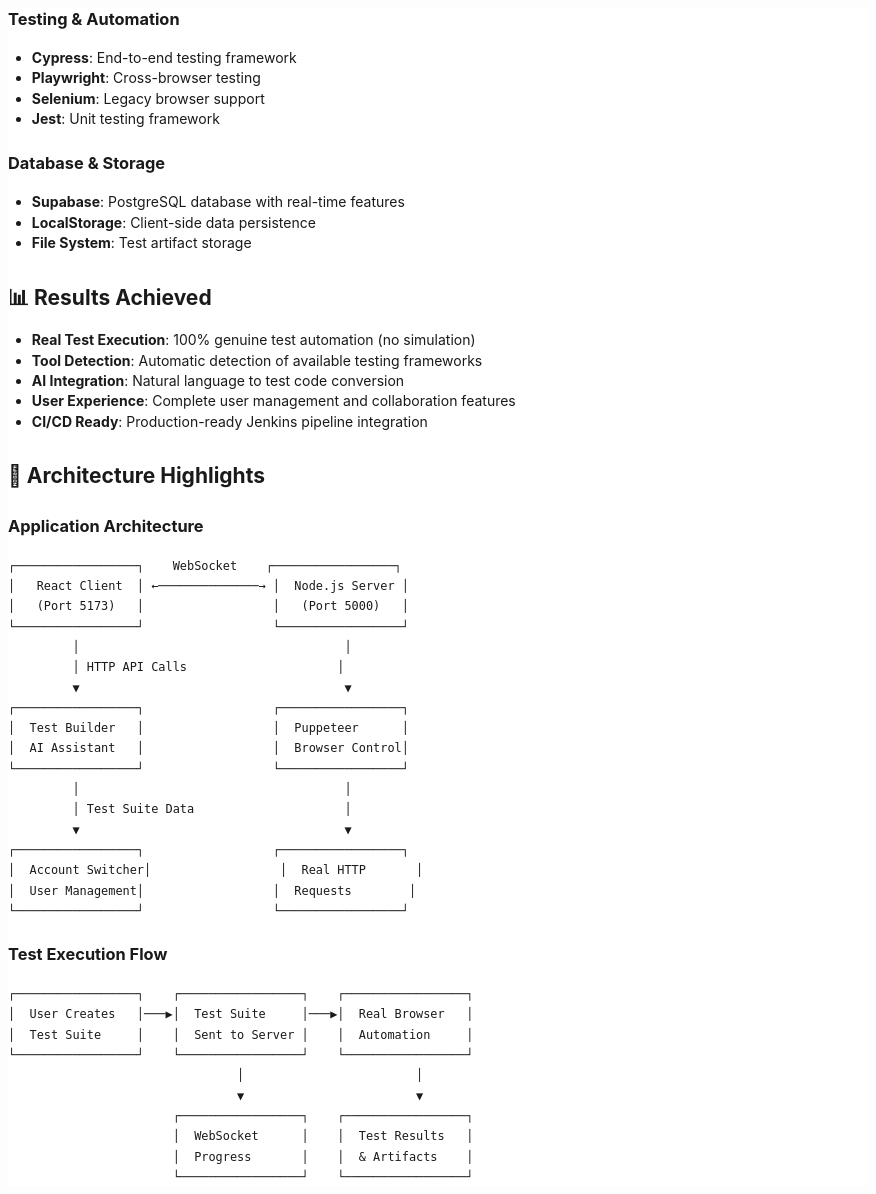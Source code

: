 ### **Testing & Automation**
- **Cypress**: End-to-end testing framework
- **Playwright**: Cross-browser testing
- **Selenium**: Legacy browser support
- **Jest**: Unit testing framework

### **Database & Storage**
- **Supabase**: PostgreSQL database with real-time features
- **LocalStorage**: Client-side data persistence
- **File System**: Test artifact storage

## 📊 Results Achieved

- **Real Test Execution**: 100% genuine test automation (no simulation)
- **Tool Detection**: Automatic detection of available testing frameworks
- **AI Integration**: Natural language to test code conversion
- **User Experience**: Complete user management and collaboration features
- **CI/CD Ready**: Production-ready Jenkins pipeline integration

## 🔧 Architecture Highlights

### Application Architecture
```
┌─────────────────┐    WebSocket    ┌─────────────────┐
│   React Client  │ ←──────────────→ │  Node.js Server │
│   (Port 5173)   │                  │   (Port 5000)   │
└─────────────────┘                  └─────────────────┘
         │                                     │
         │ HTTP API Calls                     │
         ▼                                     ▼
┌─────────────────┐                  ┌─────────────────┐
│  Test Builder   │                  │  Puppeteer      │
│  AI Assistant   │                  │  Browser Control│
└─────────────────┘                  └─────────────────┘
         │                                     │
         │ Test Suite Data                     │
         ▼                                     ▼
┌─────────────────┐                  ┌─────────────────┐
│  Account Switcher│                  │  Real HTTP       │
│  User Management│                  │  Requests        │
└─────────────────┘                  └─────────────────┘
```

### Test Execution Flow
```
┌─────────────────┐    ┌─────────────────┐    ┌─────────────────┐
│  User Creates   │───▶│  Test Suite     │───▶│  Real Browser   │
│  Test Suite     │    │  Sent to Server │    │  Automation     │
└─────────────────┘    └─────────────────┘    └─────────────────┘
                                │                        │
                                ▼                        ▼
                       ┌─────────────────┐    ┌─────────────────┐
                       │  WebSocket      │    │  Test Results   │
                       │  Progress       │    │  & Artifacts    │
                       └─────────────────┘    └─────────────────┘
```
